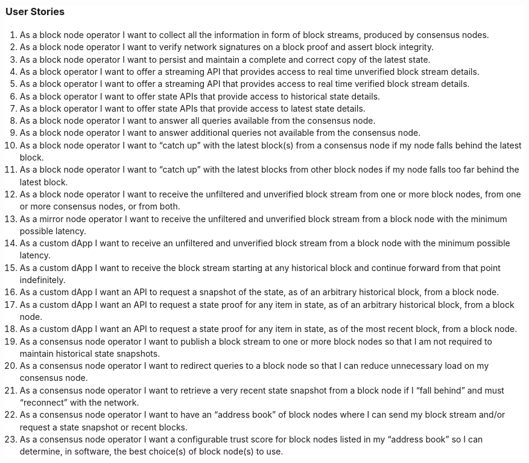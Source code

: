 ### User Stories

1. As a block node operator I want to collect all the information in form of block streams, produced by consensus
nodes.
2. As a block node operator I want to verify network signatures on a block proof and assert block integrity.
3. As a block node operator I want to persist and maintain a complete and correct copy of the latest state.
4. As a block operator I want to offer a streaming API that provides access to real time unverified block stream
details.
5. As a block operator I want to offer a streaming API that provides access to real time verified block stream
details.
6. As a block operator I want to offer state APIs that provide access to historical state details.
7. As a block operator I want to offer state APIs that provide access to latest state details.
8. As a block node operator I want to answer all queries available from the consensus node.
9. As a block node operator I want to answer additional queries not available from the consensus node.
10. As a block node operator I want to “catch up” with the latest block(s) from a consensus node if my node falls
behind the latest block.
11. As a block node operator I want to “catch up” with the latest blocks from other block nodes if my node falls too
far behind the latest block.
12. As a block node operator I want to receive the unfiltered and unverified block stream from one or more block nodes,
from one or more  consensus nodes, or from both.
13. As a mirror node operator I want to receive the unfiltered and unverified block stream from a block node with the
minimum possible latency.
14. As a custom dApp I want to receive an unfiltered and unverified block stream from a block node with the minimum
possible latency.
15. As a custom dApp I want to receive the block stream starting at any historical block and continue forward from that
point indefinitely.
16. As a custom dApp I want an API to request a snapshot of the state, as of an arbitrary historical block, from a block
node.
17. As a custom dApp I want an API to request a state proof for any item in state, as of an arbitrary historical block,
from a block node.
18. As a custom dApp I want an API to request a state proof for any item in state, as of the most recent block, from a
block node.
19. As a consensus node operator I want to publish a block stream to one or more block nodes so that I am not required
to maintain historical state snapshots.
20. As a consensus node operator I want to redirect queries to a block node so that I can reduce unnecessary load on my
consensus node.
21. As a consensus node operator I want to retrieve a very recent state snapshot from a block node if I “fall behind”
and must “reconnect” with the network.
22. As a consensus node operator I want to have an “address book” of block nodes where I can send my block stream
and/or request a state snapshot or recent blocks.
23. As a consensus node operator I want a configurable trust score for block nodes listed in my “address book” so I can
determine, in software, the best choice(s) of block node(s) to use.
  